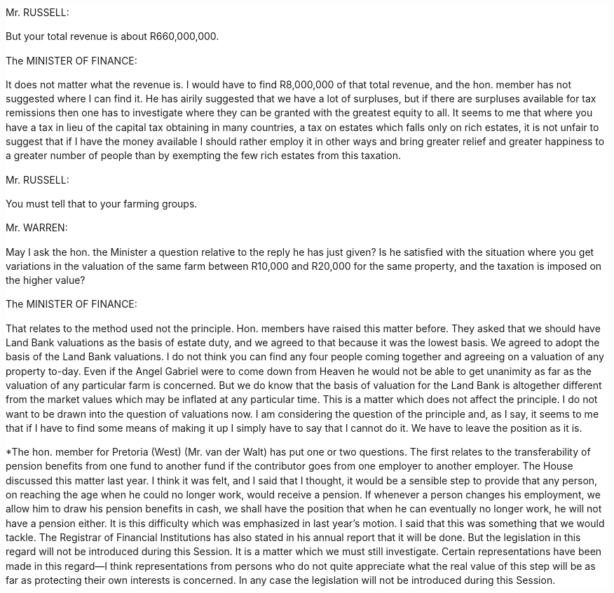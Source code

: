 <speech by="#russell">

<from>Mr. <person refersTo="hansard_za">RUSSELL</person>:</from>

<p>But your total revenue is about R660,000,000.</p>

</speech>

<speech by="#minister_of_finance">

<from>The <person refersTo="hansard_za">MINISTER OF FINANCE</person>:</from>

<p>It does not matter what the revenue is. I would have to find R8,000,000 of that total revenue, and the hon. member has not suggested where I can find it. He has airily suggested that we have a lot of surpluses, but if there are surpluses available for tax remissions then one has to investigate where they can be granted with the greatest equity to all. It seems to me that where you have a tax in lieu of the capital tax obtaining in many countries, a tax on estates which falls only on rich estates, it is not unfair to suggest that if I have the money available I should rather employ it in other ways and bring greater relief and greater happiness to a greater number of people than by exempting the few rich estates from this taxation.</p>

</speech>

<speech by="#russell">

<from>Mr. <person refersTo="hansard_za">RUSSELL</person>:</from>

<p>You must tell that to your farming groups.</p>

</speech>

<speech by="#warren">

<from>Mr. <person refersTo="hansard_za">WARREN</person>:</from>

<p>May I ask the hon. the Minister a question relative to the reply he has just given? Is he satisfied with the situation where you get variations in the valuation of the same farm between R10,000 and R20,000 for the same property, and the taxation is imposed on the higher value?</p>

</speech>

<speech by="#minister_of_finance">

<from>The <person refersTo="hansard_za">MINISTER OF FINANCE</person>:</from>

<p>That relates to the method used not the principle. Hon. members have raised this matter before. They asked that we should have Land Bank valuations as the basis of estate duty, and we agreed to that because it was the lowest basis. We agreed to adopt the basis of the Land Bank valuations. I do not think you can find any four people coming together and agreeing on a valuation of any property to-day. Even if the Angel Gabriel were to come down from Heaven he would not be able to get unanimity as far as the valuation of any particular farm is concerned. But we do know that the basis of valuation for the Land Bank is altogether different from the market values which may be inflated at any particular time. This is a matter which does not affect the principle. I do not want to be drawn into the question of valuations now. I am considering the question of the principle and, as I say, it seems to me that if I have to find some means of making it up I simply have to say that I cannot do it. We have to leave the position as it is.</p>

<p>*The hon. member for Pretoria (West) (Mr. van der Walt) has put one or two questions. The first relates to the transferability of pension benefits from one fund to another fund if the contributor goes from one employer to another employer. The House discussed this matter last year. I think it was felt, and I said that I thought, it would be a sensible step to provide that any person, on reaching the age when he could no longer work, would receive a pension. If whenever a person changes his employment, we allow him to draw his pension benefits in cash, we shall have the position that when he can eventually no longer work, he will not have a pension either. It is this difficulty which was emphasized in last year&#x2019;s motion. I said that this was something that we would tackle. The Registrar of Financial Institutions has also stated in his annual report that it will be done. But the legislation in this regard will not be introduced during this Session. It is a matter which we must still investigate. Certain representations have been made in this regard&#x2014;I think representations from persons who do not quite appreciate what the real value of this step will be as far as protecting their own interests is concerned. In any case the legislation will not be introduced during this Session.</p>
